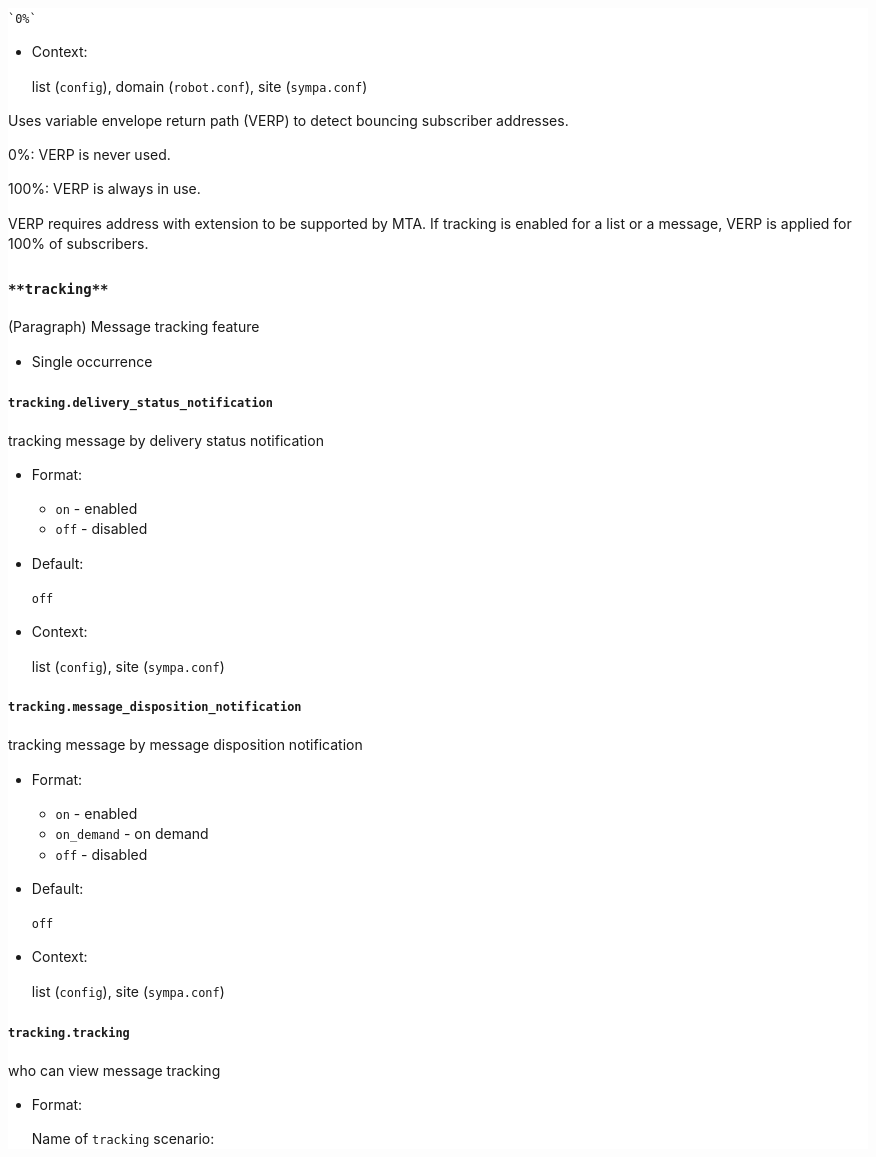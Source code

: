     `0%`

- Context:

    list (`config`), domain (`robot.conf`), site (`sympa.conf`)

Uses variable envelope return path (VERP) to detect bouncing subscriber addresses.

0%: VERP is never used.

100%: VERP is always in use.

VERP requires address with extension to be supported by MTA. If tracking is enabled for a list or a message, VERP is applied for 100% of subscribers.

### `**tracking**`

(Paragraph)
Message tracking feature

- Single occurrence

#### `tracking.delivery_status_notification`

tracking message by delivery status notification

- Format:
    - `on` - enabled
    - `off` - disabled
- Default:

    `off`

- Context:

    list (`config`), site (`sympa.conf`)

#### `tracking.message_disposition_notification`

tracking message by message disposition notification

- Format:
    - `on` - enabled
    - `on_demand` - on demand
    - `off` - disabled
- Default:

    `off`

- Context:

    list (`config`), site (`sympa.conf`)

#### `tracking.tracking`

who can view message tracking

- Format:

    Name of `tracking` scenario:

